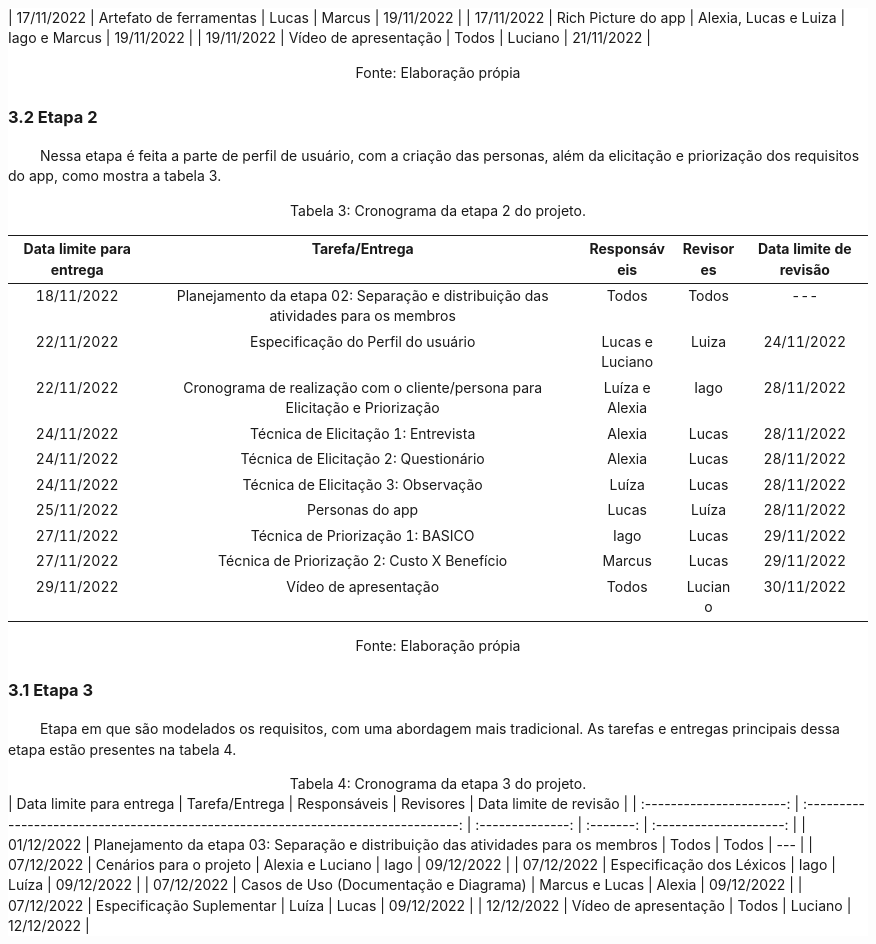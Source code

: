 |        17/11/2022        |              Artefato de ferramentas              |         Lucas         |     Marcus      |       19/11/2022       |
|        17/11/2022        |                Rich Picture do app                | Alexia, Lucas e Luiza |  Iago e Marcus  |       19/11/2022       |
|        19/11/2022        |               Vídeo de apresentação               |         Todos         |     Luciano     |       21/11/2022       |

<figcaption align="center">Fonte: Elaboração própia</figcaption>


### 3.2 Etapa 2

 &emsp;&emsp; Nessa etapa é feita a parte de perfil de usuário, com a criação das personas, além da elicitação e priorização dos requisitos do app, como mostra a tabela 3.

<figcaption align="center">Tabela 3: Cronograma da etapa 2 do projeto.</figcaption>

| Data limite para entrega |                                  Tarefa/Entrega                                   |  Responsáveis   | Revisores | Data limite de revisão |
| :----------------------: | :-------------------------------------------------------------------------------: | :-------------: | :-------: | :--------------------: |
|        18/11/2022        | Planejamento da etapa 02: Separação e distribuição das atividades para os membros |      Todos      |   Todos   |          ---           |
|        22/11/2022        |                        Especificação do Perfil do usuário                         | Lucas e Luciano |   Luiza   |       24/11/2022       |
|        22/11/2022        |   Cronograma de realização com o cliente/persona para Elicitação e Priorização    | Luíza e Alexia  |   Iago    |       28/11/2022       |
|        24/11/2022        |                        Técnica de Elicitação 1: Entrevista                        |     Alexia      |   Lucas   |       28/11/2022       |
|        24/11/2022        |                       Técnica de Elicitação 2: Questionário                       |     Alexia      |   Lucas   |       28/11/2022       |
|        24/11/2022        |                        Técnica de Elicitação 3: Observação                        |      Luíza      |   Lucas   |       28/11/2022       |
|        25/11/2022        |                                  Personas do app                                  |      Lucas      |   Luíza   |       28/11/2022       |
|        27/11/2022        |                         Técnica de Priorização 1: BASICO                          |      Iago       |   Lucas   |       29/11/2022       |
|        27/11/2022        |                    Técnica de Priorização 2: Custo X Benefício                    |     Marcus      |   Lucas   |       29/11/2022       |
|        29/11/2022        |                               Vídeo de apresentação                               |      Todos      |  Luciano  |       30/11/2022       |

<figcaption align="center">Fonte: Elaboração própia</figcaption>


### 3.1 Etapa 3

 &emsp;&emsp; Etapa em que são modelados os requisitos, com uma abordagem mais tradicional. As tarefas e entregas principais dessa etapa estão presentes na tabela 4.


<figcaption align="center">Tabela 4: Cronograma da etapa 3 do projeto.</figcaption>
| Data limite para entrega |                                  Tarefa/Entrega                                   |   Responsáveis   | Revisores | Data limite de revisão |
| :----------------------: | :-------------------------------------------------------------------------------: | :--------------: | :-------: | :--------------------: |
|        01/12/2022        | Planejamento da etapa 03: Separação e distribuição das atividades para os membros |      Todos       |   Todos   |          ---           |
|        07/12/2022        |                              Cenários para o projeto                              | Alexia e Luciano |   Iago    |       09/12/2022       |
|        07/12/2022        |                             Especificação dos Léxicos                             |       Iago       |   Luíza   |       09/12/2022       |
|        07/12/2022        |                      Casos de Uso (Documentação e Diagrama)                       |  Marcus e Lucas  |  Alexia   |       09/12/2022       |
|        07/12/2022        |                             Especificação Suplementar                             |      Luíza       |   Lucas   |       09/12/2022       |
|        12/12/2022        |                               Vídeo de apresentação                               |      Todos       |  Luciano  |       12/12/2022       |
